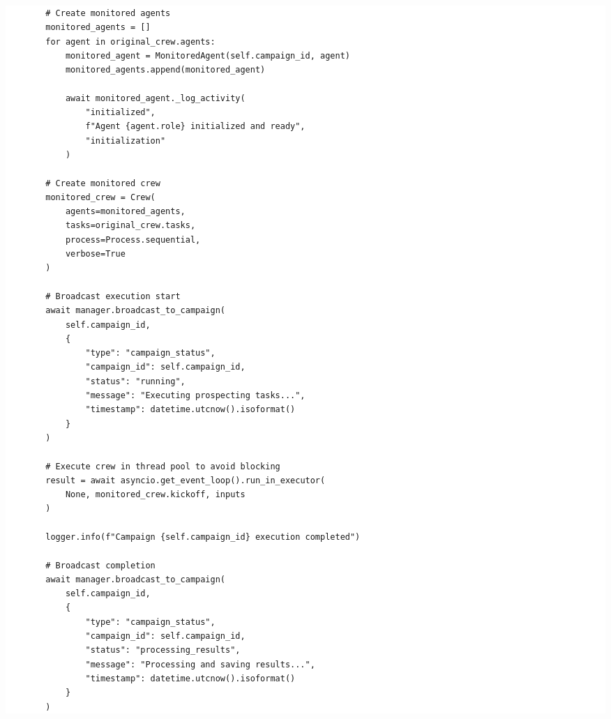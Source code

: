             # Create monitored agents
            monitored_agents = []
            for agent in original_crew.agents:
                monitored_agent = MonitoredAgent(self.campaign_id, agent)
                monitored_agents.append(monitored_agent)
                
                await monitored_agent._log_activity(
                    "initialized", 
                    f"Agent {agent.role} initialized and ready",
                    "initialization"
                )
            
            # Create monitored crew
            monitored_crew = Crew(
                agents=monitored_agents,
                tasks=original_crew.tasks,
                process=Process.sequential,
                verbose=True
            )
            
            # Broadcast execution start
            await manager.broadcast_to_campaign(
                self.campaign_id,
                {
                    "type": "campaign_status",
                    "campaign_id": self.campaign_id,
                    "status": "running",
                    "message": "Executing prospecting tasks...",
                    "timestamp": datetime.utcnow().isoformat()
                }
            )
            
            # Execute crew in thread pool to avoid blocking
            result = await asyncio.get_event_loop().run_in_executor(
                None, monitored_crew.kickoff, inputs
            )
            
            logger.info(f"Campaign {self.campaign_id} execution completed")
            
            # Broadcast completion
            await manager.broadcast_to_campaign(
                self.campaign_id,
                {
                    "type": "campaign_status",
                    "campaign_id": self.campaign_id,
                    "status": "processing_results",
                    "message": "Processing and saving results...",
                    "timestamp": datetime.utcnow().isoformat()
                }
            )
            